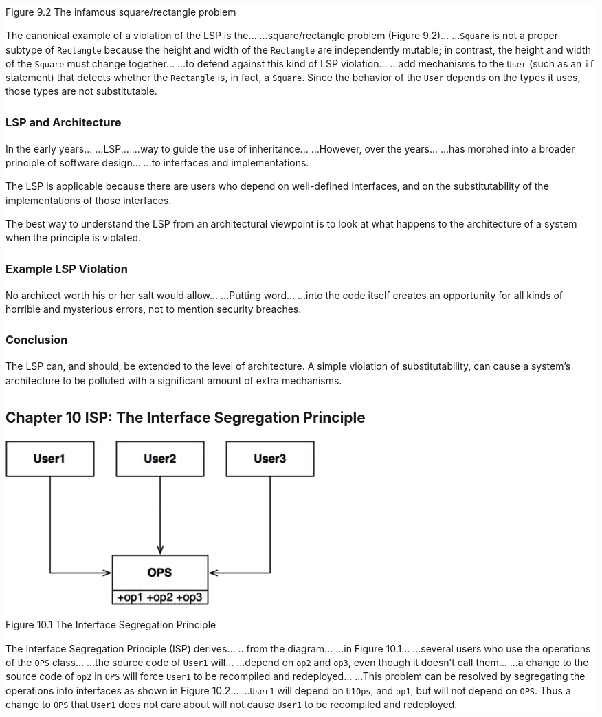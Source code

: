 Figure 9.2 The infamous square/rectangle problem

The canonical example of a violation of the LSP is the... ...square/rectangle problem (Figure 9.2)... ...`Square` is not a proper subtype of `Rectangle` because the height and width of the `Rectangle` are independently mutable; in contrast, the height and width of the `Square` must change together... ...to defend against this kind of LSP violation... ...add mechanisms to the `User` (such as an `if` statement) that detects whether the `Rectangle` is, in fact, a `Square`. Since the behavior of the `User` depends on the types it uses, those types are not substitutable.

### LSP and Architecture

In the early years... ...LSP... ...way to guide the use of inheritance... ...However, over the years... ...has morphed into a broader principle of software design... ...to interfaces and implementations.

The LSP is applicable because there are users who depend on well-defined interfaces, and on the substitutability of the implementations of those interfaces.

The best way to understand the LSP from an architectural viewpoint is to look at what happens to the architecture of a system when the principle is violated.

### Example LSP Violation

No architect worth his or her salt would allow... ...Putting word... ...into the code itself creates an opportunity for all kinds of horrible and mysterious errors, not to mention security breaches.

### Conclusion

The LSP can, and should, be extended to the level of architecture. A simple violation of substitutability, can cause a system’s architecture to be polluted with a significant amount of extra mechanisms.

## Chapter 10 ISP: The Interface Segregation Principle

![Figure 10.1 The Interface Segregation Principle](./assets/figure10.1.jpg)

Figure 10.1 The Interface Segregation Principle

The Interface Segregation Principle (ISP) derives... ...from the diagram... ...in Figure 10.1... ...several users who use the operations of the `OPS` class... ...the source code of `User1` will... ...depend on `op2` and `op3`, even though it doesn’t call them... ...a change to the source code of `op2` in `OPS` will force `User1` to be recompiled and redeployed... ...This problem can be resolved by segregating the operations into interfaces as shown in Figure 10.2... ...`User1` will depend on `U1Ops`, and `op1`, but will not depend on `OPS`. Thus a change to `OPS` that `User1` does not care about will not cause `User1` to be recompiled and redeployed.
